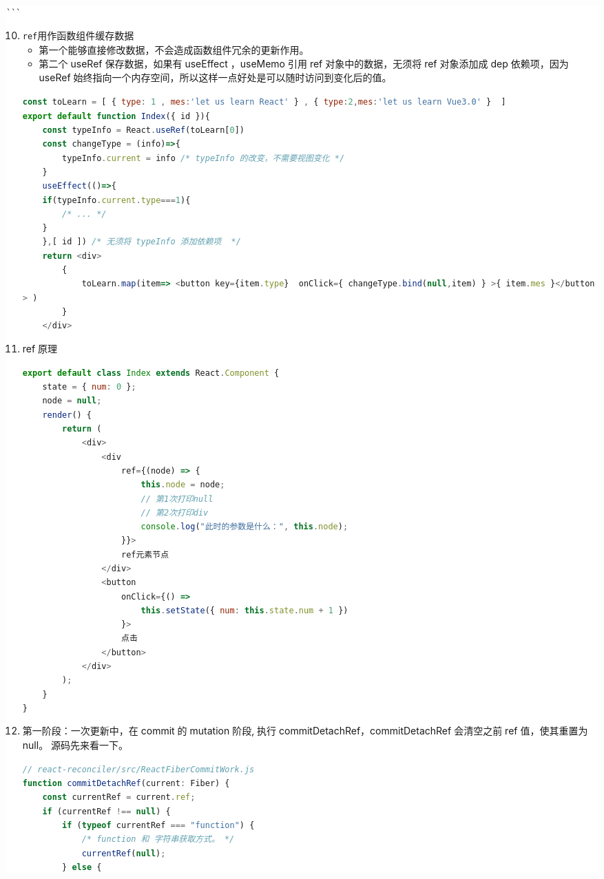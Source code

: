     ```

10. `ref`用作函数组件缓存数据
    - 第一个能够直接修改数据，不会造成函数组件冗余的更新作用。
    - 第二个 useRef 保存数据，如果有 useEffect ，useMemo 引用 ref 对象中的数据，无须将 ref 对象添加成 dep 依赖项，因为 useRef 始终指向一个内存空间，所以这样一点好处是可以随时访问到变化后的值。
    ```js
    const toLearn = [ { type: 1 , mes:'let us learn React' } , { type:2,mes:'let us learn Vue3.0' }  ]
    export default function Index({ id }){
        const typeInfo = React.useRef(toLearn[0])
        const changeType = (info)=>{
            typeInfo.current = info /* typeInfo 的改变，不需要视图变化 */
        }
        useEffect(()=>{
        if(typeInfo.current.type===1){
            /* ... */
        }
        },[ id ]) /* 无须将 typeInfo 添加依赖项  */
        return <div>
            {
                toLearn.map(item=> <button key={item.type}  onClick={ changeType.bind(null,item) } >{ item.mes }</button> )
            }
        </div>
    ```
11. ref 原理
    ```js
    export default class Index extends React.Component {
        state = { num: 0 };
        node = null;
        render() {
            return (
                <div>
                    <div
                        ref={(node) => {
                            this.node = node;
                            // 第1次打印null
                            // 第2次打印div
                            console.log("此时的参数是什么：", this.node);
                        }}>
                        ref元素节点
                    </div>
                    <button
                        onClick={() =>
                            this.setState({ num: this.state.num + 1 })
                        }>
                        点击
                    </button>
                </div>
            );
        }
    }
    ```
12. 第一阶段：一次更新中，在 commit 的 mutation 阶段, 执行 commitDetachRef，commitDetachRef 会清空之前 ref 值，使其重置为 null。 源码先来看一下。
    ```js
    // react-reconciler/src/ReactFiberCommitWork.js
    function commitDetachRef(current: Fiber) {
        const currentRef = current.ref;
        if (currentRef !== null) {
            if (typeof currentRef === "function") {
                /* function 和 字符串获取方式。 */
                currentRef(null);
            } else {